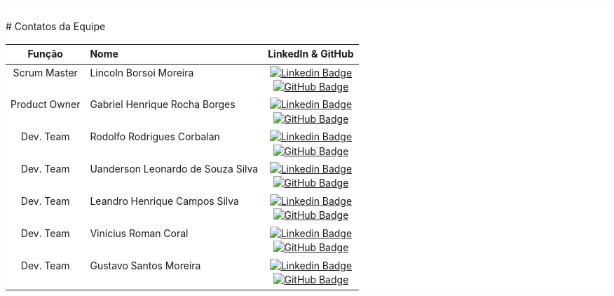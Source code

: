 

<br>
# Contatos da Equipe


| Função        | Nome           | LinkedIn & GitHub |
|:-------------:|:---------------|:--------------------------------------------------------------------------------------------------------------------------------------------------:|
| Scrum Master | Lincoln Borsoi Moreira   | [![Linkedin Badge](https://img.shields.io/badge/Linkedin-blue?style=flat-square&logo=Linkedin&logoColor=white)](https://www.linkedin.com/in/lincoln-borsoi-35b13b23b/) <br> [![GitHub Badge](https://img.shields.io/badge/GitHub-111217?style=flat-square&logo=github&logoColor=white)](https://github.com/Dollar2006) |
| Product Owner  | Gabriel Henrique Rocha Borges   | [![Linkedin Badge](https://img.shields.io/badge/Linkedin-blue?style=flat-square&logo=Linkedin&logoColor=white)](https://www.linkedin.com/in/gabriel-rocha-wk27) <br> [![GitHub Badge](https://img.shields.io/badge/GitHub-111217?style=flat-square&logo=github&logoColor=white)](https://github.com/GabrielRocha-27) |
| Dev. Team  | Rodolfo Rodrigues Corbalan     | [![Linkedin Badge](https://img.shields.io/badge/Linkedin-blue?style=flat-square&logo=Linkedin&logoColor=white)](https://www.linkedin.com/in/rodolfo-rodrigues-corbalan-0148b510a/) <br> [![GitHub Badge](https://img.shields.io/badge/GitHub-111217?style=flat-square&logo=github&logoColor=white)](https://github.com/xRod-Rodriguesx) |
| Dev. Team  | Uanderson Leonardo de Souza Silva   | [![Linkedin Badge](https://img.shields.io/badge/Linkedin-blue?style=flat-square&logo=Linkedin&logoColor=white)](https://www.linkedin.com/in/uanderson-leonardo-1aaa722a0/) <br> [![GitHub Badge](https://img.shields.io/badge/GitHub-111217?style=flat-square&logo=github&logoColor=white)](https://github.com/uandleon) |
| Dev. Team  | Leandro Henrique Campos Silva  | [![Linkedin Badge](https://img.shields.io/badge/Linkedin-blue?style=flat-square&logo=Linkedin&logoColor=white)](https://www.linkedin.com/in/leandro-henrique-7b8262329/) <br> [![GitHub Badge](https://img.shields.io/badge/GitHub-111217?style=flat-square&logo=github&logoColor=white)](https://github.com/LeandroHCampos) |
| Dev. Team  | Vinícius Roman Coral   | [![Linkedin Badge](https://img.shields.io/badge/Linkedin-blue?style=flat-square&logo=Linkedin&logoColor=white)](https://www.linkedin.com) <br> [![GitHub Badge](https://img.shields.io/badge/GitHub-111217?style=flat-square&logo=github&logoColor=white)](https://github.com/MidD3Vil) |
| Dev. Team  | Gustavo Santos Moreira   | [![Linkedin Badge](https://img.shields.io/badge/Linkedin-blue?style=flat-square&logo=Linkedin&logoColor=white)](https://www.linkedin.com/in/gustavo-moreira-43120027b/) <br> [![GitHub Badge](https://img.shields.io/badge/GitHub-111217?style=flat-square&logo=github&logoColor=white)](https://github.com/MoreiraGu) |
